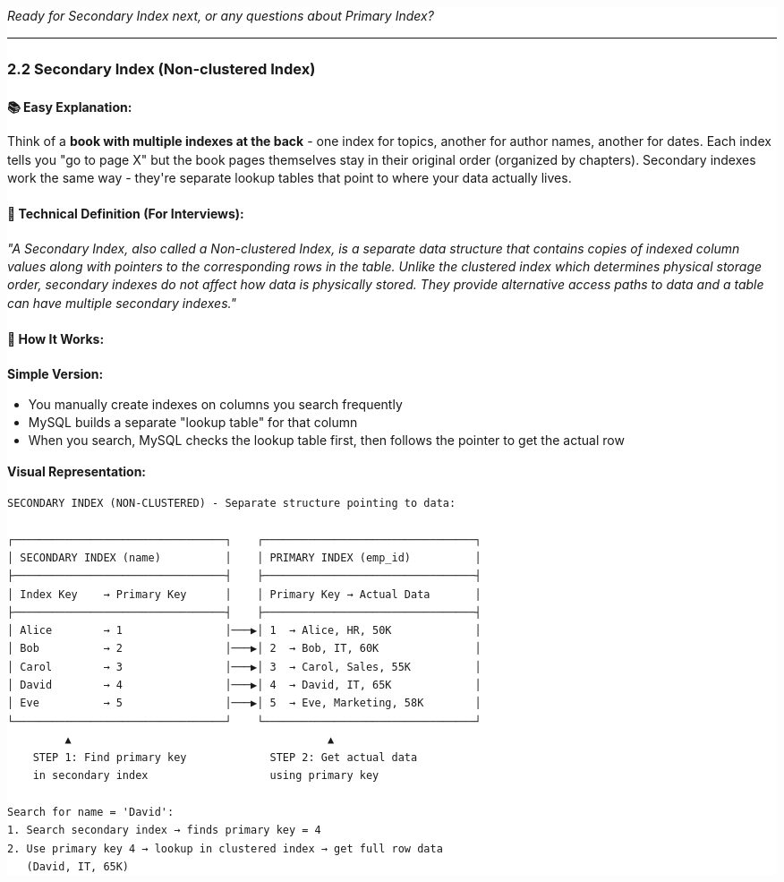 
*Ready for Secondary Index next, or any questions about Primary Index?*

---

### 2.2 Secondary Index (Non-clustered Index)

#### 📚 Easy Explanation:
Think of a **book with multiple indexes at the back** - one index for topics, another for author names, another for dates. Each index tells you "go to page X" but the book pages themselves stay in their original order (organized by chapters). Secondary indexes work the same way - they're separate lookup tables that point to where your data actually lives.

#### 🎯 Technical Definition (For Interviews):
*"A Secondary Index, also called a Non-clustered Index, is a separate data structure that contains copies of indexed column values along with pointers to the corresponding rows in the table. Unlike the clustered index which determines physical storage order, secondary indexes do not affect how data is physically stored. They provide alternative access paths to data and a table can have multiple secondary indexes."*

#### 🔧 How It Works:

**Simple Version:**
- You manually create indexes on columns you search frequently
- MySQL builds a separate "lookup table" for that column
- When you search, MySQL checks the lookup table first, then follows the pointer to get the actual row

**Visual Representation:**
```
SECONDARY INDEX (NON-CLUSTERED) - Separate structure pointing to data:

┌─────────────────────────────────┐    ┌─────────────────────────────────┐
│ SECONDARY INDEX (name)          │    │ PRIMARY INDEX (emp_id)          │
├─────────────────────────────────┤    ├─────────────────────────────────┤
│ Index Key    → Primary Key      │    │ Primary Key → Actual Data       │
├─────────────────────────────────┤    ├─────────────────────────────────┤
│ Alice        → 1                │───▶│ 1  → Alice, HR, 50K             │
│ Bob          → 2                │───▶│ 2  → Bob, IT, 60K               │
│ Carol        → 3                │───▶│ 3  → Carol, Sales, 55K          │
│ David        → 4                │───▶│ 4  → David, IT, 65K             │
│ Eve          → 5                │───▶│ 5  → Eve, Marketing, 58K        │
└─────────────────────────────────┘    └─────────────────────────────────┘
         ▲                                        ▲
    STEP 1: Find primary key             STEP 2: Get actual data
    in secondary index                   using primary key

Search for name = 'David':
1. Search secondary index → finds primary key = 4
2. Use primary key 4 → lookup in clustered index → get full row data
   (David, IT, 65K)
```
